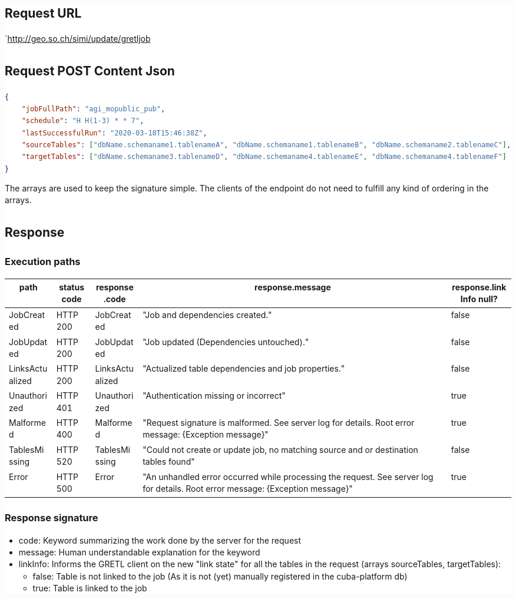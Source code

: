 ## Request URL

`http://geo.so.ch/simi/update/gretljob

## Request POST Content Json

```json
{
	"jobFullPath": "agi_mopublic_pub",
	"schedule": "H H(1-3) * * 7",
	"lastSuccessfulRun": "2020-03-18T15:46:38Z",
	"sourceTables": ["dbName.schemaname1.tablenameA", "dbName.schemaname1.tablenameB", "dbName.schemaname2.tablenameC"],
	"targetTables": ["dbName.schemaname3.tablenameD", "dbName.schemaname4.tablenameE", "dbName.schemaname4.tablenameF"]
}
```

The arrays are used to keep the signature simple. The clients of the endpoint do not need to fulfill any kind of ordering in
the arrays.

## Response

### Execution paths

|path|status code|response.code|response.message|response.linkInfo null?|
|---|---|---|---|---|
|JobCreated|HTTP 200|JobCreated|"Job and dependencies created."|false|
|JobUpdated|HTTP 200|JobUpdated|"Job updated (Dependencies untouched)."|false|
|LinksActualized|HTTP 200|LinksActualized|"Actualized table dependencies and job properties."|false|
|Unauthorized|HTTP 401|Unauthorized|"Authentication missing or incorrect"|true|
|Malformed|HTTP 400|Malformed|"Request signature is malformed. See server log for details. Root error message: {Exception message}"|true|
|TablesMissing|HTTP 520|TablesMissing|"Could not create or update job, no matching source and or destination tables found"|false|
|Error|HTTP 500|Error|"An unhandled error occurred while processing the request. See server log for details. Root error message: {Exception message}"|true|

### Response signature

* code: Keyword summarizing the work done by the server for the request
* message: Human understandable explanation for the keyword
* linkInfo: Informs the GRETL client on the new "link state" for all the tables in the request (arrays sourceTables, targetTables):
    * false: Table is not linked to the job (As it is not (yet) manually registered in the cuba-platform db)
    * true: Table is linked to the job 
